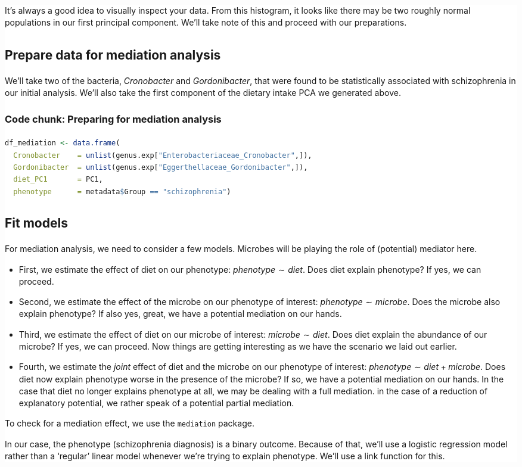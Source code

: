 It’s always a good idea to visually inspect your data. From this
histogram, it looks like there may be two roughly normal populations in
our first principal component. We’ll take note of this and proceed with
our preparations.

## Prepare data for mediation analysis

We’ll take two of the bacteria, *Cronobacter* and *Gordonibacter*, that
were found to be statistically associated with schizophrenia in our
initial analysis. We’ll also take the first component of the dietary
intake PCA we generated above.

### Code chunk: Preparing for mediation analysis

``` r
df_mediation <- data.frame(
  Cronobacter    = unlist(genus.exp["Enterobacteriaceae_Cronobacter",]),
  Gordonibacter  = unlist(genus.exp["Eggerthellaceae_Gordonibacter",]),
  diet_PC1       = PC1, 
  phenotype      = metadata$Group == "schizophrenia")
```

## Fit models

For mediation analysis, we need to consider a few models. Microbes will
be playing the role of (potential) mediator here.

- First, we estimate the effect of diet on our phenotype:
  $phenotype \sim diet$. Does diet explain phenotype? If yes, we can
  proceed.

- Second, we estimate the effect of the microbe on our phenotype of
  interest: $phenotype \sim microbe$. Does the microbe also explain
  phenotype? If also yes, great, we have a potential mediation on our
  hands.

- Third, we estimate the effect of diet on our microbe of interest:
  $microbe \sim diet$. Does diet explain the abundance of our microbe?
  If yes, we can proceed. Now things are getting interesting as we have
  the scenario we laid out earlier.

- Fourth, we estimate the *joint* effect of diet and the microbe on our
  phenotype of interest: $phenotype \sim diet + microbe$. Does diet now
  explain phenotype worse in the presence of the microbe? If so, we have
  a potential mediation on our hands. In the case that diet no longer
  explains phenotype at all, we may be dealing with a full mediation. in
  the case of a reduction of explanatory potential, we rather speak of a
  potential partial mediation.

To check for a mediation effect, we use the `mediation` package.

In our case, the phenotype (schizophrenia diagnosis) is a binary
outcome. Because of that, we’ll use a logistic regression model rather
than a ‘regular’ linear model whenever we’re trying to explain
phenotype. We’ll use a link function for this.
